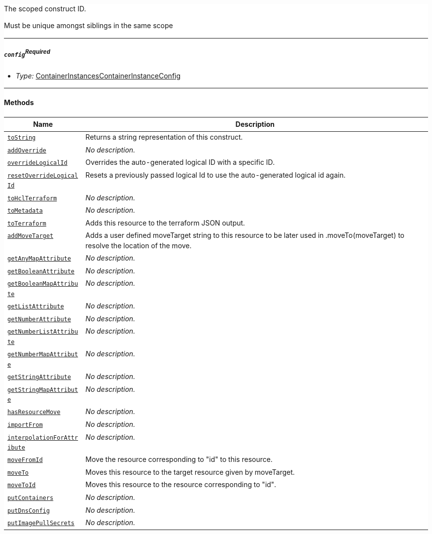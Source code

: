 The scoped construct ID.

Must be unique amongst siblings in the same scope

---

##### `config`<sup>Required</sup> <a name="config" id="rhizo-co-terraform-provider-oci.containerInstancesContainerInstance.ContainerInstancesContainerInstance.Initializer.parameter.config"></a>

- *Type:* <a href="#rhizo-co-terraform-provider-oci.containerInstancesContainerInstance.ContainerInstancesContainerInstanceConfig">ContainerInstancesContainerInstanceConfig</a>

---

#### Methods <a name="Methods" id="Methods"></a>

| **Name** | **Description** |
| --- | --- |
| <code><a href="#rhizo-co-terraform-provider-oci.containerInstancesContainerInstance.ContainerInstancesContainerInstance.toString">toString</a></code> | Returns a string representation of this construct. |
| <code><a href="#rhizo-co-terraform-provider-oci.containerInstancesContainerInstance.ContainerInstancesContainerInstance.addOverride">addOverride</a></code> | *No description.* |
| <code><a href="#rhizo-co-terraform-provider-oci.containerInstancesContainerInstance.ContainerInstancesContainerInstance.overrideLogicalId">overrideLogicalId</a></code> | Overrides the auto-generated logical ID with a specific ID. |
| <code><a href="#rhizo-co-terraform-provider-oci.containerInstancesContainerInstance.ContainerInstancesContainerInstance.resetOverrideLogicalId">resetOverrideLogicalId</a></code> | Resets a previously passed logical Id to use the auto-generated logical id again. |
| <code><a href="#rhizo-co-terraform-provider-oci.containerInstancesContainerInstance.ContainerInstancesContainerInstance.toHclTerraform">toHclTerraform</a></code> | *No description.* |
| <code><a href="#rhizo-co-terraform-provider-oci.containerInstancesContainerInstance.ContainerInstancesContainerInstance.toMetadata">toMetadata</a></code> | *No description.* |
| <code><a href="#rhizo-co-terraform-provider-oci.containerInstancesContainerInstance.ContainerInstancesContainerInstance.toTerraform">toTerraform</a></code> | Adds this resource to the terraform JSON output. |
| <code><a href="#rhizo-co-terraform-provider-oci.containerInstancesContainerInstance.ContainerInstancesContainerInstance.addMoveTarget">addMoveTarget</a></code> | Adds a user defined moveTarget string to this resource to be later used in .moveTo(moveTarget) to resolve the location of the move. |
| <code><a href="#rhizo-co-terraform-provider-oci.containerInstancesContainerInstance.ContainerInstancesContainerInstance.getAnyMapAttribute">getAnyMapAttribute</a></code> | *No description.* |
| <code><a href="#rhizo-co-terraform-provider-oci.containerInstancesContainerInstance.ContainerInstancesContainerInstance.getBooleanAttribute">getBooleanAttribute</a></code> | *No description.* |
| <code><a href="#rhizo-co-terraform-provider-oci.containerInstancesContainerInstance.ContainerInstancesContainerInstance.getBooleanMapAttribute">getBooleanMapAttribute</a></code> | *No description.* |
| <code><a href="#rhizo-co-terraform-provider-oci.containerInstancesContainerInstance.ContainerInstancesContainerInstance.getListAttribute">getListAttribute</a></code> | *No description.* |
| <code><a href="#rhizo-co-terraform-provider-oci.containerInstancesContainerInstance.ContainerInstancesContainerInstance.getNumberAttribute">getNumberAttribute</a></code> | *No description.* |
| <code><a href="#rhizo-co-terraform-provider-oci.containerInstancesContainerInstance.ContainerInstancesContainerInstance.getNumberListAttribute">getNumberListAttribute</a></code> | *No description.* |
| <code><a href="#rhizo-co-terraform-provider-oci.containerInstancesContainerInstance.ContainerInstancesContainerInstance.getNumberMapAttribute">getNumberMapAttribute</a></code> | *No description.* |
| <code><a href="#rhizo-co-terraform-provider-oci.containerInstancesContainerInstance.ContainerInstancesContainerInstance.getStringAttribute">getStringAttribute</a></code> | *No description.* |
| <code><a href="#rhizo-co-terraform-provider-oci.containerInstancesContainerInstance.ContainerInstancesContainerInstance.getStringMapAttribute">getStringMapAttribute</a></code> | *No description.* |
| <code><a href="#rhizo-co-terraform-provider-oci.containerInstancesContainerInstance.ContainerInstancesContainerInstance.hasResourceMove">hasResourceMove</a></code> | *No description.* |
| <code><a href="#rhizo-co-terraform-provider-oci.containerInstancesContainerInstance.ContainerInstancesContainerInstance.importFrom">importFrom</a></code> | *No description.* |
| <code><a href="#rhizo-co-terraform-provider-oci.containerInstancesContainerInstance.ContainerInstancesContainerInstance.interpolationForAttribute">interpolationForAttribute</a></code> | *No description.* |
| <code><a href="#rhizo-co-terraform-provider-oci.containerInstancesContainerInstance.ContainerInstancesContainerInstance.moveFromId">moveFromId</a></code> | Move the resource corresponding to "id" to this resource. |
| <code><a href="#rhizo-co-terraform-provider-oci.containerInstancesContainerInstance.ContainerInstancesContainerInstance.moveTo">moveTo</a></code> | Moves this resource to the target resource given by moveTarget. |
| <code><a href="#rhizo-co-terraform-provider-oci.containerInstancesContainerInstance.ContainerInstancesContainerInstance.moveToId">moveToId</a></code> | Moves this resource to the resource corresponding to "id". |
| <code><a href="#rhizo-co-terraform-provider-oci.containerInstancesContainerInstance.ContainerInstancesContainerInstance.putContainers">putContainers</a></code> | *No description.* |
| <code><a href="#rhizo-co-terraform-provider-oci.containerInstancesContainerInstance.ContainerInstancesContainerInstance.putDnsConfig">putDnsConfig</a></code> | *No description.* |
| <code><a href="#rhizo-co-terraform-provider-oci.containerInstancesContainerInstance.ContainerInstancesContainerInstance.putImagePullSecrets">putImagePullSecrets</a></code> | *No description.* |